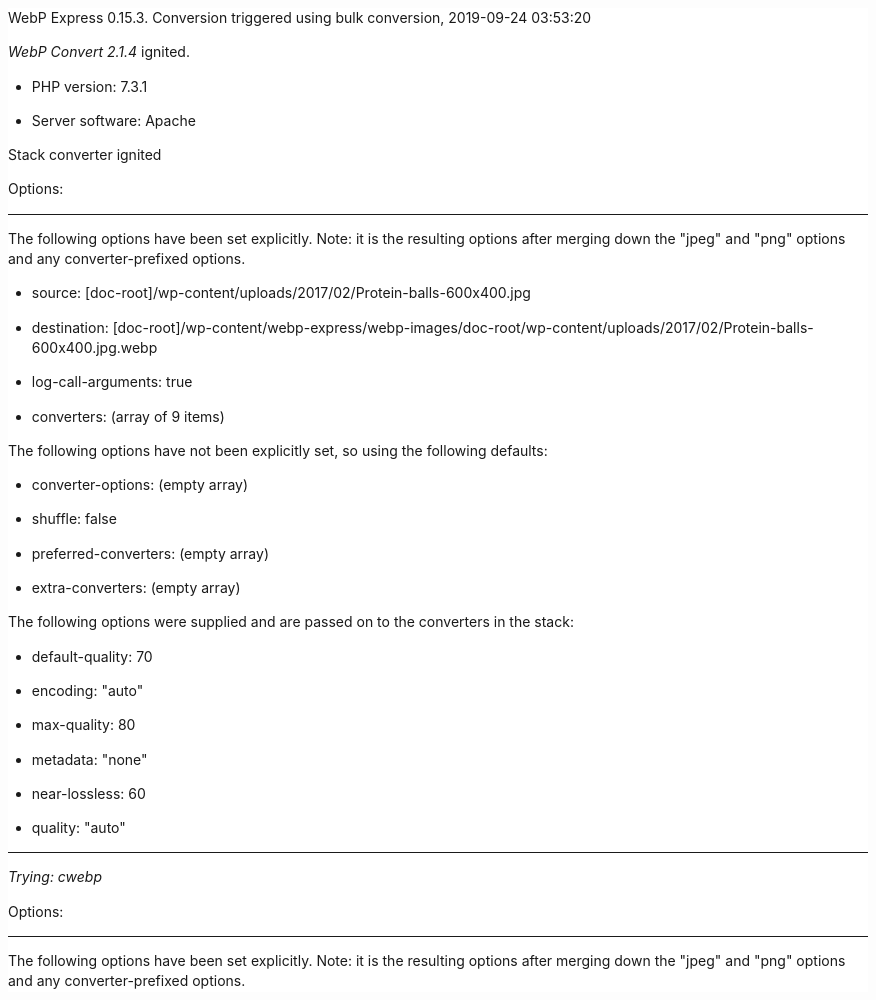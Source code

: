 WebP Express 0.15.3. Conversion triggered using bulk conversion, 2019-09-24 03:53:20


*WebP Convert 2.1.4*  ignited.

- PHP version: 7.3.1

- Server software: Apache


Stack converter ignited


Options:

------------

The following options have been set explicitly. Note: it is the resulting options after merging down the "jpeg" and "png" options and any converter-prefixed options.

- source: [doc-root]/wp-content/uploads/2017/02/Protein-balls-600x400.jpg

- destination: [doc-root]/wp-content/webp-express/webp-images/doc-root/wp-content/uploads/2017/02/Protein-balls-600x400.jpg.webp

- log-call-arguments: true

- converters: (array of 9 items)


The following options have not been explicitly set, so using the following defaults:

- converter-options: (empty array)

- shuffle: false

- preferred-converters: (empty array)

- extra-converters: (empty array)


The following options were supplied and are passed on to the converters in the stack:

- default-quality: 70

- encoding: "auto"

- max-quality: 80

- metadata: "none"

- near-lossless: 60

- quality: "auto"

------------



*Trying: cwebp* 


Options:

------------

The following options have been set explicitly. Note: it is the resulting options after merging down the "jpeg" and "png" options and any converter-prefixed options.
